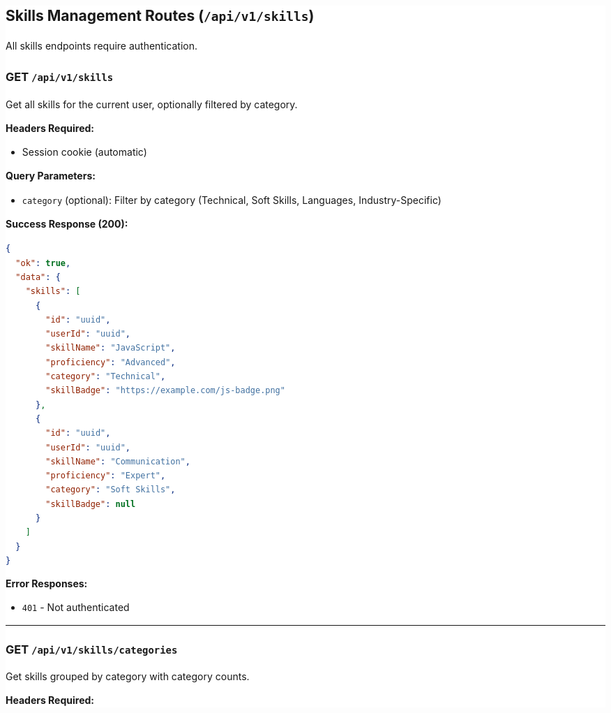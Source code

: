
## Skills Management Routes (`/api/v1/skills`)

All skills endpoints require authentication.

### GET `/api/v1/skills`

Get all skills for the current user, optionally filtered by category.

**Headers Required:**

- Session cookie (automatic)

**Query Parameters:**

- `category` (optional): Filter by category (Technical, Soft Skills, Languages, Industry-Specific)

**Success Response (200):**

```json
{
  "ok": true,
  "data": {
    "skills": [
      {
        "id": "uuid",
        "userId": "uuid",
        "skillName": "JavaScript",
        "proficiency": "Advanced",
        "category": "Technical",
        "skillBadge": "https://example.com/js-badge.png"
      },
      {
        "id": "uuid",
        "userId": "uuid",
        "skillName": "Communication",
        "proficiency": "Expert",
        "category": "Soft Skills",
        "skillBadge": null
      }
    ]
  }
}
```

**Error Responses:**

- `401` - Not authenticated

---

### GET `/api/v1/skills/categories`

Get skills grouped by category with category counts.

**Headers Required:**
